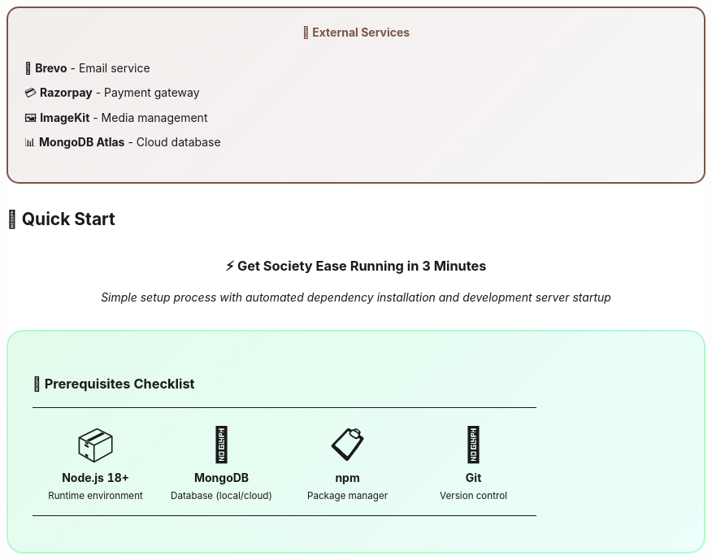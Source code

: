 <div style="border: 2px solid #795548; border-radius: 15px; padding: 20px; background: linear-gradient(135deg, rgba(121, 85, 72, 0.1), rgba(109, 76, 65, 0.05));">
  <h4 style="color: #795548; margin-top: 0; text-align: center;">🔌 External Services</h4>
  <ul style="list-style: none; padding: 0;">
    <li style="padding: 5px 0;">📧 <strong>Brevo</strong> - Email service</li>
    <li style="padding: 5px 0;">💳 <strong>Razorpay</strong> - Payment gateway</li>
    <li style="padding: 5px 0;">🖼️ <strong>ImageKit</strong> - Media management</li>
    <li style="padding: 5px 0;">📊 <strong>MongoDB Atlas</strong> - Cloud database</li>
  </ul>
</div>

</div>

## 🚀 Quick Start

<div align="center" style="margin: 30px 0;">

### ⚡ **Get Society Ease Running in 3 Minutes**

*Simple setup process with automated dependency installation and development server startup*

</div>

<div style="background: linear-gradient(135deg, rgba(67, 233, 123, 0.15), rgba(56, 249, 215, 0.1)); padding: 30px; border-radius: 20px; margin: 20px 0; border: 2px solid rgba(67, 233, 123, 0.3);">

### 🎯 **Prerequisites Checklist**

<table width="100%" style="border: none;">
  <tr>
    <td width="25%" style="border: none; text-align: center; padding: 15px;">
      <div style="font-size: 3em;">📦</div>
      <strong>Node.js 18+</strong><br/>
      <small>Runtime environment</small>
    </td>
    <td width="25%" style="border: none; text-align: center; padding: 15px;">
      <div style="font-size: 3em;">🍃</div>
      <strong>MongoDB</strong><br/>
      <small>Database (local/cloud)</small>
    </td>
    <td width="25%" style="border: none; text-align: center; padding: 15px;">
      <div style="font-size: 3em;">📋</div>
      <strong>npm</strong><br/>
      <small>Package manager</small>
    </td>
    <td width="25%" style="border: none; text-align: center; padding: 15px;">
      <div style="font-size: 3em;">🔧</div>
      <strong>Git</strong><br/>
      <small>Version control</small>
    </td>
  </tr>
</table>
